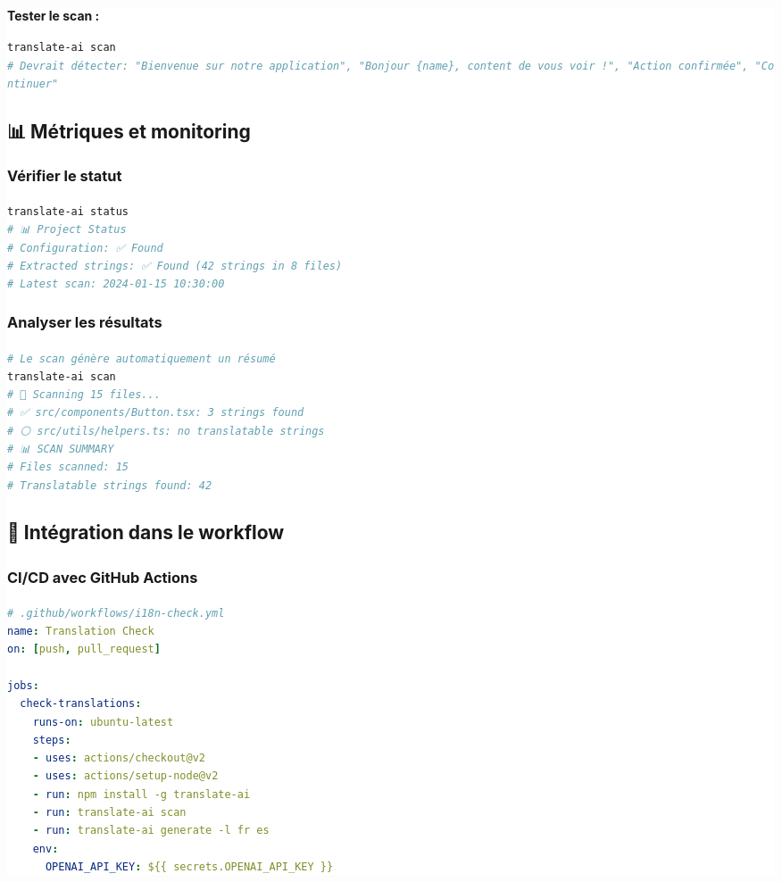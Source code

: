 **Tester le scan :**
```bash
translate-ai scan
# Devrait détecter: "Bienvenue sur notre application", "Bonjour {name}, content de vous voir !", "Action confirmée", "Continuer"
```

## 📊 Métriques et monitoring

### Vérifier le statut
```bash
translate-ai status
# 📊 Project Status
# Configuration: ✅ Found
# Extracted strings: ✅ Found (42 strings in 8 files)
# Latest scan: 2024-01-15 10:30:00
```

### Analyser les résultats
```bash
# Le scan génère automatiquement un résumé
translate-ai scan
# 📁 Scanning 15 files...
# ✅ src/components/Button.tsx: 3 strings found
# ⚪ src/utils/helpers.ts: no translatable strings
# 📊 SCAN SUMMARY
# Files scanned: 15
# Translatable strings found: 42
```

## 🚀 Intégration dans le workflow

### CI/CD avec GitHub Actions
```yaml
# .github/workflows/i18n-check.yml
name: Translation Check
on: [push, pull_request]

jobs:
  check-translations:
    runs-on: ubuntu-latest
    steps:
    - uses: actions/checkout@v2
    - uses: actions/setup-node@v2
    - run: npm install -g translate-ai
    - run: translate-ai scan
    - run: translate-ai generate -l fr es
    env:
      OPENAI_API_KEY: ${{ secrets.OPENAI_API_KEY }}
```
